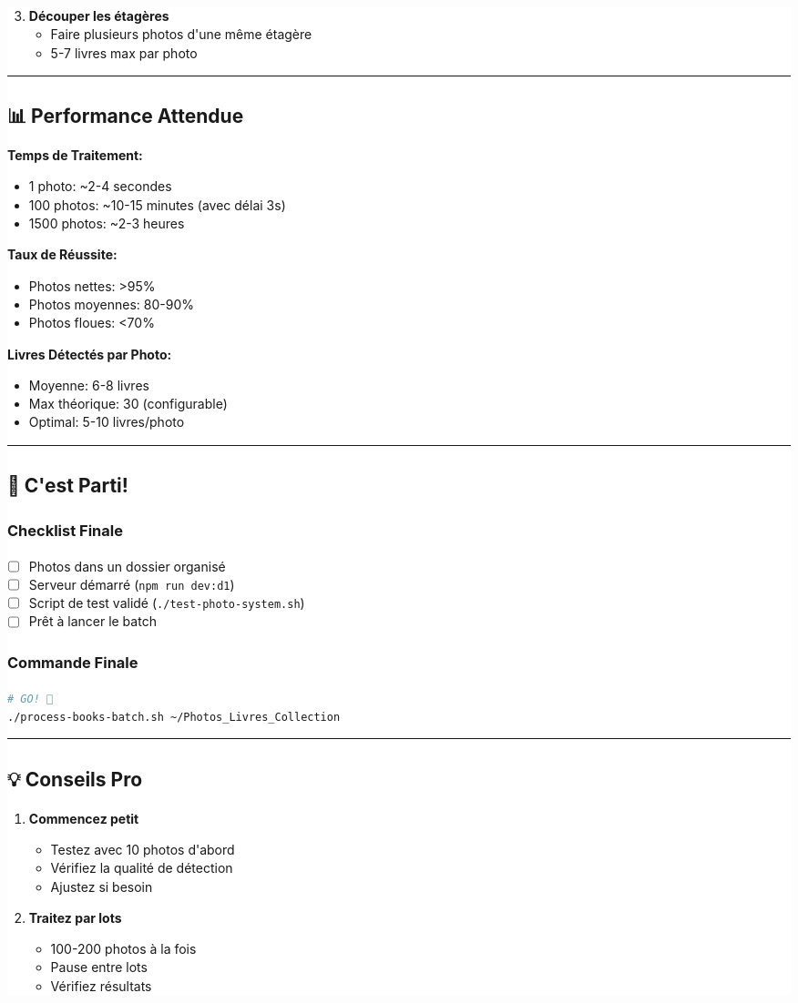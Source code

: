 3. **Découper les étagères**
   - Faire plusieurs photos d'une même étagère
   - 5-7 livres max par photo

---

## 📊 Performance Attendue

**Temps de Traitement:**
- 1 photo: ~2-4 secondes
- 100 photos: ~10-15 minutes (avec délai 3s)
- 1500 photos: ~2-3 heures

**Taux de Réussite:**
- Photos nettes: >95%
- Photos moyennes: 80-90%
- Photos floues: <70%

**Livres Détectés par Photo:**
- Moyenne: 6-8 livres
- Max théorique: 30 (configurable)
- Optimal: 5-10 livres/photo

---

## 🎉 C'est Parti!

### Checklist Finale

- [ ] Photos dans un dossier organisé
- [ ] Serveur démarré (`npm run dev:d1`)
- [ ] Script de test validé (`./test-photo-system.sh`)
- [ ] Prêt à lancer le batch

### Commande Finale

```bash
# GO! 🚀
./process-books-batch.sh ~/Photos_Livres_Collection
```

---

## 💡 Conseils Pro

1. **Commencez petit**
   - Testez avec 10 photos d'abord
   - Vérifiez la qualité de détection
   - Ajustez si besoin

2. **Traitez par lots**
   - 100-200 photos à la fois
   - Pause entre lots
   - Vérifiez résultats

